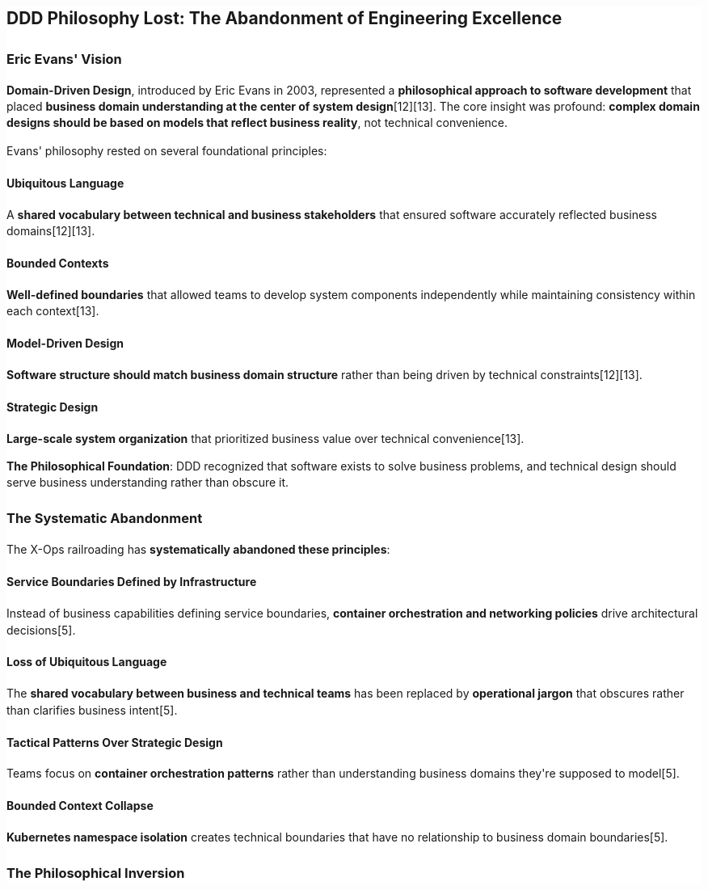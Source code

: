 ## DDD Philosophy Lost: The Abandonment of Engineering Excellence

### Eric Evans' Vision

**Domain-Driven Design**, introduced by Eric Evans in 2003, represented a **philosophical approach to software development** that placed **business domain understanding at the center of system design**[12][13]. The core insight was profound: **complex domain designs should be based on models that reflect business reality**, not technical convenience.

Evans' philosophy rested on several foundational principles:

#### Ubiquitous Language
A **shared vocabulary between technical and business stakeholders** that ensured software accurately reflected business domains[12][13].

#### Bounded Contexts
**Well-defined boundaries** that allowed teams to develop system components independently while maintaining consistency within each context[13].

#### Model-Driven Design
**Software structure should match business domain structure** rather than being driven by technical constraints[12][13].

#### Strategic Design
**Large-scale system organization** that prioritized business value over technical convenience[13].

**The Philosophical Foundation**: DDD recognized that software exists to solve business problems, and technical design should serve business understanding rather than obscure it.

### The Systematic Abandonment

The X-Ops railroading has **systematically abandoned these principles**:

#### Service Boundaries Defined by Infrastructure
Instead of business capabilities defining service boundaries, **container orchestration and networking policies** drive architectural decisions[5].

#### Loss of Ubiquitous Language
The **shared vocabulary between business and technical teams** has been replaced by **operational jargon** that obscures rather than clarifies business intent[5].

#### Tactical Patterns Over Strategic Design
Teams focus on **container orchestration patterns** rather than understanding business domains they're supposed to model[5].

#### Bounded Context Collapse
**Kubernetes namespace isolation** creates technical boundaries that have no relationship to business domain boundaries[5].

### The Philosophical Inversion
